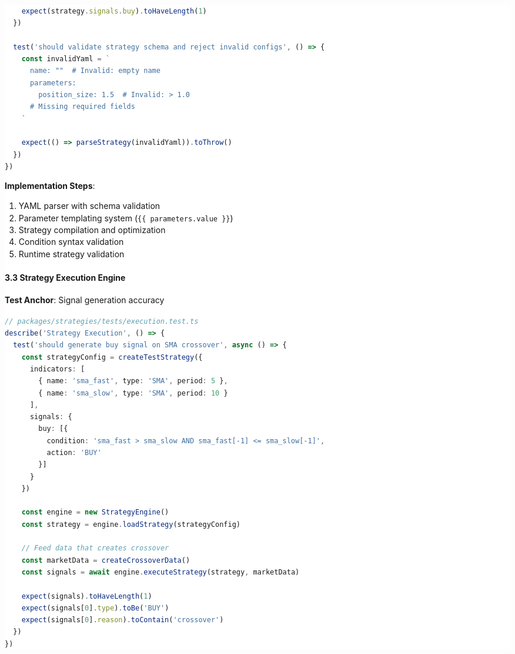 ```typescript
    expect(strategy.signals.buy).toHaveLength(1)
  })
  
  test('should validate strategy schema and reject invalid configs', () => {
    const invalidYaml = `
      name: ""  # Invalid: empty name
      parameters:
        position_size: 1.5  # Invalid: > 1.0
      # Missing required fields
    `
    
    expect(() => parseStrategy(invalidYaml)).toThrow()
  })
})
```

**Implementation Steps**:
1. YAML parser with schema validation
2. Parameter templating system (`{{ parameters.value }}`)
3. Strategy compilation and optimization
4. Condition syntax validation
5. Runtime strategy validation

#### 3.3 Strategy Execution Engine

**Test Anchor**: Signal generation accuracy
```typescript
// packages/strategies/tests/execution.test.ts
describe('Strategy Execution', () => {
  test('should generate buy signal on SMA crossover', async () => {
    const strategyConfig = createTestStrategy({
      indicators: [
        { name: 'sma_fast', type: 'SMA', period: 5 },
        { name: 'sma_slow', type: 'SMA', period: 10 }
      ],
      signals: {
        buy: [{
          condition: 'sma_fast > sma_slow AND sma_fast[-1] <= sma_slow[-1]',
          action: 'BUY'
        }]
      }
    })
    
    const engine = new StrategyEngine()
    const strategy = engine.loadStrategy(strategyConfig)
    
    // Feed data that creates crossover
    const marketData = createCrossoverData()
    const signals = await engine.executeStrategy(strategy, marketData)
    
    expect(signals).toHaveLength(1)
    expect(signals[0].type).toBe('BUY')
    expect(signals[0].reason).toContain('crossover')
  })
})
```
